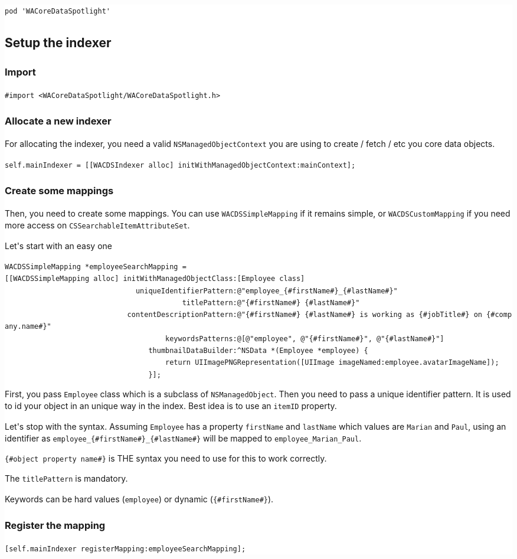 `pod 'WACoreDataSpotlight'`

## Setup the indexer

### Import
`#import <WACoreDataSpotlight/WACoreDataSpotlight.h>`

### Allocate a new indexer

For allocating the indexer, you need a valid `NSManagedObjectContext` you are using to create / fetch / etc you core data objects. 

``` objc
self.mainIndexer = [[WACDSIndexer alloc] initWithManagedObjectContext:mainContext];
```

### Create some mappings

Then, you need to create some mappings. You can use `WACDSSimpleMapping` if it remains simple, or `WACDSCustomMapping` if you need more access on `CSSearchableItemAttributeSet`.

Let's start with an easy one

```objc
WACDSSimpleMapping *employeeSearchMapping =
[[WACDSSimpleMapping alloc] initWithManagedObjectClass:[Employee class]
                               uniqueIdentifierPattern:@"employee_{#firstName#}_{#lastName#}"
                                          titlePattern:@"{#firstName#} {#lastName#}"
                             contentDescriptionPattern:@"{#firstName#} {#lastName#} is working as {#jobTitle#} on {#company.name#}"
                                      keywordsPatterns:@[@"employee", @"{#firstName#}", @"{#lastName#}"]
                                  thumbnailDataBuilder:^NSData *(Employee *employee) {
                                      return UIImagePNGRepresentation([UIImage imageNamed:employee.avatarImageName]);
                                  }];
```

First, you pass `Employee` class which is a subclass of `NSManagedObject`.
Then you need to pass a unique identifier pattern. It is used to id your object in an unique way in the index. Best idea is to use an `itemID` property.

Let's stop with the syntax. Assuming `Employee` has a property `firstName` and `lastName` which values are `Marian` and `Paul`, using an identifier as `employee_{#firstName#}_{#lastName#}` will be mapped to `employee_Marian_Paul`.

`{#object property name#}` is THE syntax you need to use for this to work correctly.

The `titlePattern` is mandatory.

Keywords can be hard values (`employee`) or dynamic (`{#firstName#}`).

### Register the mapping

``` objc
[self.mainIndexer registerMapping:employeeSearchMapping];
```
